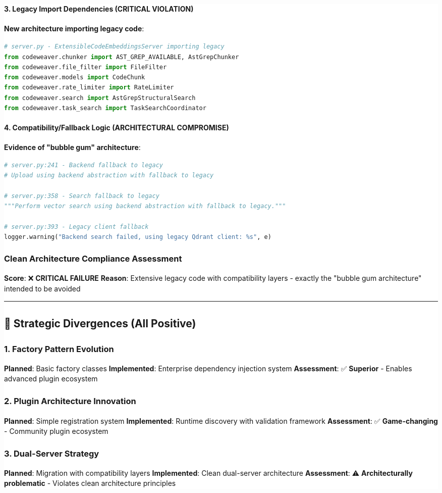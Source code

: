 #### 3. Legacy Import Dependencies (CRITICAL VIOLATION)
**New architecture importing legacy code**:
```python
# server.py - ExtensibleCodeEmbeddingsServer importing legacy
from codeweaver.chunker import AST_GREP_AVAILABLE, AstGrepChunker
from codeweaver.file_filter import FileFilter
from codeweaver.models import CodeChunk
from codeweaver.rate_limiter import RateLimiter
from codeweaver.search import AstGrepStructuralSearch
from codeweaver.task_search import TaskSearchCoordinator
```

#### 4. Compatibility/Fallback Logic (ARCHITECTURAL COMPROMISE)
**Evidence of "bubble gum" architecture**:
```python
# server.py:241 - Backend fallback to legacy
# Upload using backend abstraction with fallback to legacy

# server.py:358 - Search fallback to legacy
"""Perform vector search using backend abstraction with fallback to legacy."""

# server.py:393 - Legacy client fallback
logger.warning("Backend search failed, using legacy Qdrant client: %s", e)
```

### Clean Architecture Compliance Assessment

**Score**: ❌ **CRITICAL FAILURE**
**Reason**: Extensive legacy code with compatibility layers - exactly the "bubble gum architecture" intended to be avoided

---

## 🔄 Strategic Divergences (All Positive)

### 1. Factory Pattern Evolution
**Planned**: Basic factory classes
**Implemented**: Enterprise dependency injection system
**Assessment**: ✅ **Superior** - Enables advanced plugin ecosystem

### 2. Plugin Architecture Innovation
**Planned**: Simple registration system
**Implemented**: Runtime discovery with validation framework
**Assessment**: ✅ **Game-changing** - Community plugin ecosystem

### 3. Dual-Server Strategy
**Planned**: Migration with compatibility layers
**Implemented**: Clean dual-server architecture
**Assessment**: ⚠️ **Architecturally problematic** - Violates clean architecture principles
